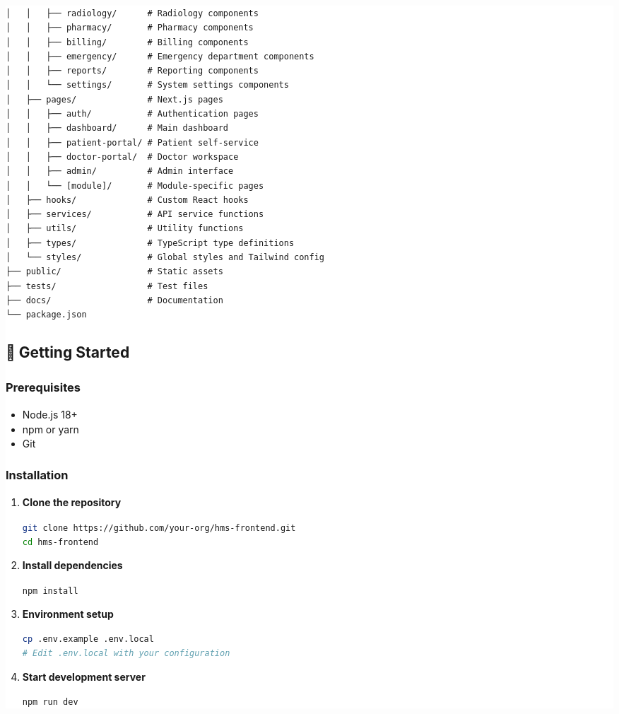 ```
│   │   ├── radiology/      # Radiology components
│   │   ├── pharmacy/       # Pharmacy components
│   │   ├── billing/        # Billing components
│   │   ├── emergency/      # Emergency department components
│   │   ├── reports/        # Reporting components
│   │   └── settings/       # System settings components
│   ├── pages/              # Next.js pages
│   │   ├── auth/           # Authentication pages
│   │   ├── dashboard/      # Main dashboard
│   │   ├── patient-portal/ # Patient self-service
│   │   ├── doctor-portal/  # Doctor workspace
│   │   ├── admin/          # Admin interface
│   │   └── [module]/       # Module-specific pages
│   ├── hooks/              # Custom React hooks
│   ├── services/           # API service functions
│   ├── utils/              # Utility functions
│   ├── types/              # TypeScript type definitions
│   └── styles/             # Global styles and Tailwind config
├── public/                 # Static assets
├── tests/                  # Test files
├── docs/                   # Documentation
└── package.json
```

## 🚀 Getting Started

### Prerequisites
- Node.js 18+
- npm or yarn
- Git

### Installation

1. **Clone the repository**
   ```bash
   git clone https://github.com/your-org/hms-frontend.git
   cd hms-frontend
   ```

2. **Install dependencies**
   ```bash
   npm install
   ```

3. **Environment setup**
   ```bash
   cp .env.example .env.local
   # Edit .env.local with your configuration
   ```

4. **Start development server**
   ```bash
   npm run dev
   ```
